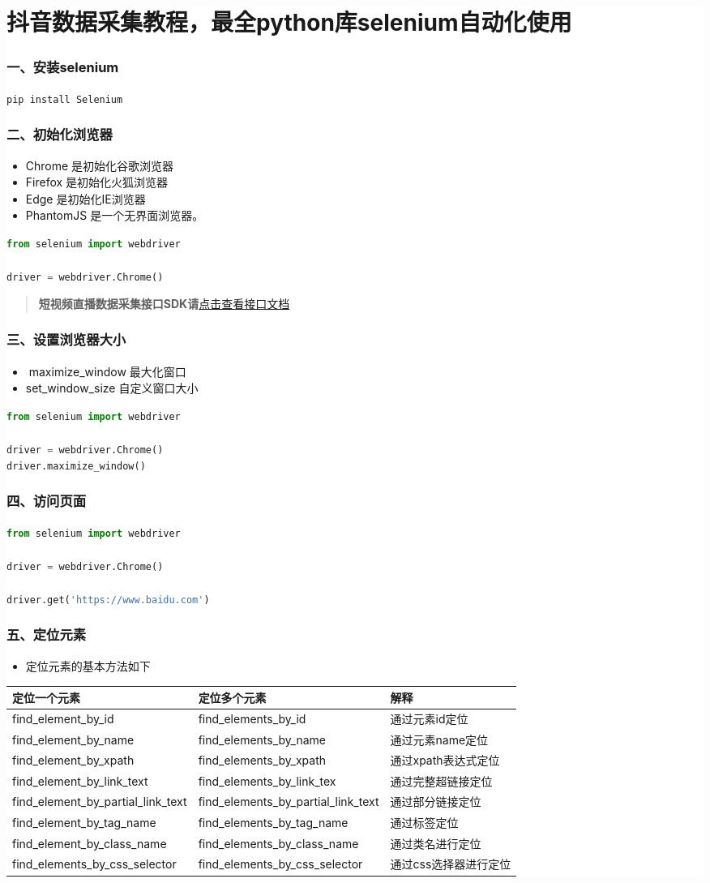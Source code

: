# 抖音数据采集教程，最全python库selenium自动化使用


### 一、安装selenium
```python
pip install Selenium
```

### 二、初始化浏览器

- Chrome 是初始化谷歌浏览器
- Firefox 是初始化火狐浏览器
- Edge 是初始化IE浏览器
- PhantomJS 是一个无界面浏览器。
```python
from selenium import webdriver
 
driver = webdriver.Chrome()
```
>**短视频直播数据采集接口SDK请**[点击查看接口文档](https://docs.qq.com/doc/DU3RKUFVFdVhQbXlR) 


### 三、设置浏览器大小

-  maximize_window 最大化窗口
- set_window_size 自定义窗口大小
```python
from selenium import webdriver
 
driver = webdriver.Chrome()
driver.maximize_window()
```

### 四、访问页面
```python
from selenium import webdriver
 
driver = webdriver.Chrome()
 
driver.get('https://www.baidu.com')
```

### 五、定位元素

- 定位元素的基本方法如下




| 定位一个元素 | 定位多个元素 | 解释 |
| :--- | :--- | :--- |
| find_element_by_id | find_elements_by_id | 通过元素id定位 |
| find_element_by_name | find_elements_by_name | 通过元素name定位 |
| find_element_by_xpath | find_elements_by_xpath | 通过xpath表达式定位 |
| find_element_by_link_text | find_elements_by_link_tex | 通过完整超链接定位 |
| find_element_by_partial_link_text | find_elements_by_partial_link_text | 通过部分链接定位 |
| find_element_by_tag_name | find_elements_by_tag_name | 通过标签定位 |
| find_element_by_class_name | find_elements_by_class_name | 通过类名进行定位 |
| find_elements_by_css_selector | find_elements_by_css_selector | 通过css选择器进行定位 |
